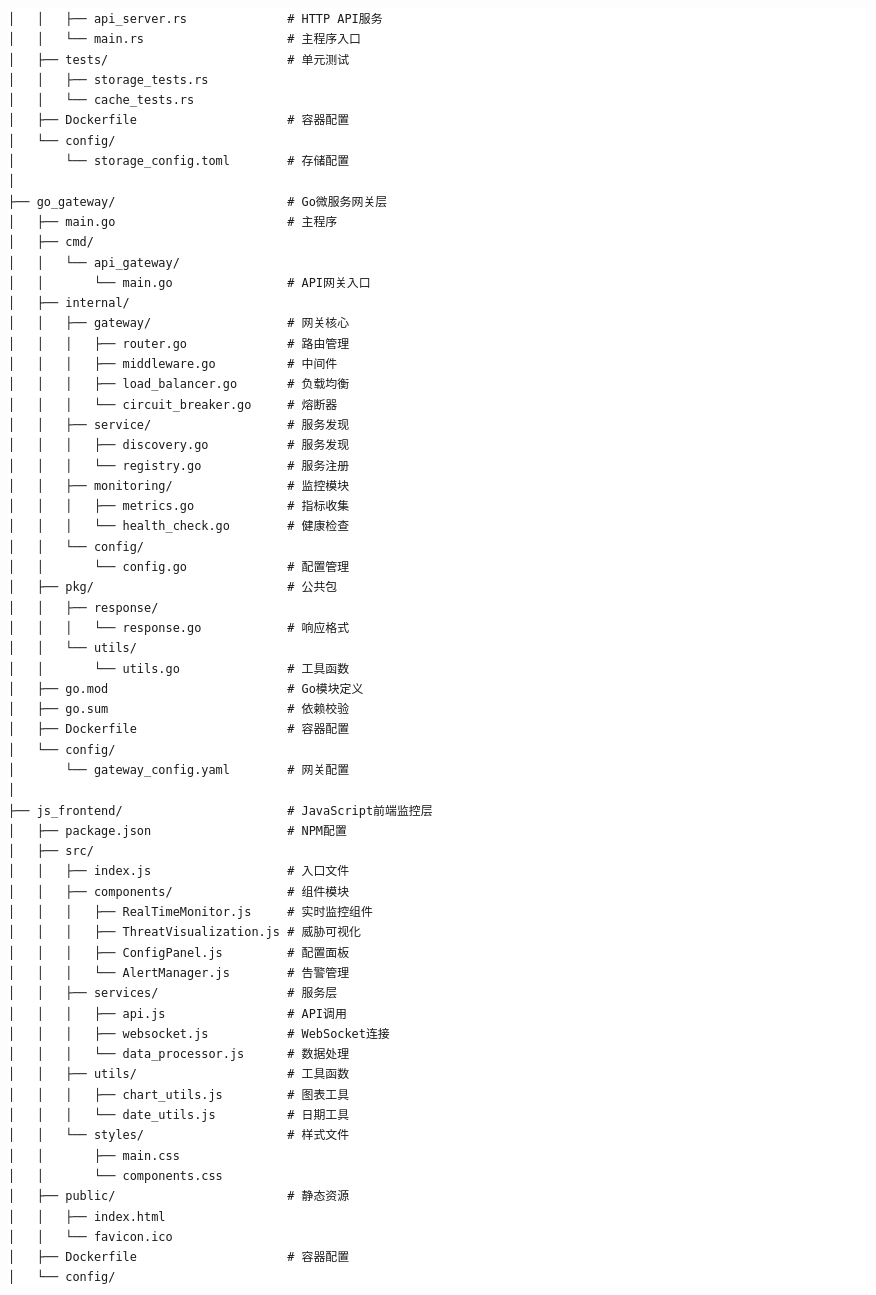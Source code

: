 ```
│   │   ├── api_server.rs              # HTTP API服务
│   │   └── main.rs                    # 主程序入口
│   ├── tests/                         # 单元测试
│   │   ├── storage_tests.rs
│   │   └── cache_tests.rs
│   ├── Dockerfile                     # 容器配置
│   └── config/
│       └── storage_config.toml        # 存储配置
│
├── go_gateway/                        # Go微服务网关层
│   ├── main.go                        # 主程序
│   ├── cmd/
│   │   └── api_gateway/
│   │       └── main.go                # API网关入口
│   ├── internal/
│   │   ├── gateway/                   # 网关核心
│   │   │   ├── router.go              # 路由管理
│   │   │   ├── middleware.go          # 中间件
│   │   │   ├── load_balancer.go       # 负载均衡
│   │   │   └── circuit_breaker.go     # 熔断器
│   │   ├── service/                   # 服务发现
│   │   │   ├── discovery.go           # 服务发现
│   │   │   └── registry.go            # 服务注册
│   │   ├── monitoring/                # 监控模块
│   │   │   ├── metrics.go             # 指标收集
│   │   │   └── health_check.go        # 健康检查
│   │   └── config/
│   │       └── config.go              # 配置管理
│   ├── pkg/                           # 公共包
│   │   ├── response/
│   │   │   └── response.go            # 响应格式
│   │   └── utils/
│   │       └── utils.go               # 工具函数
│   ├── go.mod                         # Go模块定义
│   ├── go.sum                         # 依赖校验
│   ├── Dockerfile                     # 容器配置
│   └── config/
│       └── gateway_config.yaml        # 网关配置
│
├── js_frontend/                       # JavaScript前端监控层
│   ├── package.json                   # NPM配置
│   ├── src/
│   │   ├── index.js                   # 入口文件
│   │   ├── components/                # 组件模块
│   │   │   ├── RealTimeMonitor.js     # 实时监控组件
│   │   │   ├── ThreatVisualization.js # 威胁可视化
│   │   │   ├── ConfigPanel.js         # 配置面板
│   │   │   └── AlertManager.js        # 告警管理
│   │   ├── services/                  # 服务层
│   │   │   ├── api.js                 # API调用
│   │   │   ├── websocket.js           # WebSocket连接
│   │   │   └── data_processor.js      # 数据处理
│   │   ├── utils/                     # 工具函数
│   │   │   ├── chart_utils.js         # 图表工具
│   │   │   └── date_utils.js          # 日期工具
│   │   └── styles/                    # 样式文件
│   │       ├── main.css
│   │       └── components.css
│   ├── public/                        # 静态资源
│   │   ├── index.html
│   │   └── favicon.ico
│   ├── Dockerfile                     # 容器配置
│   └── config/
```